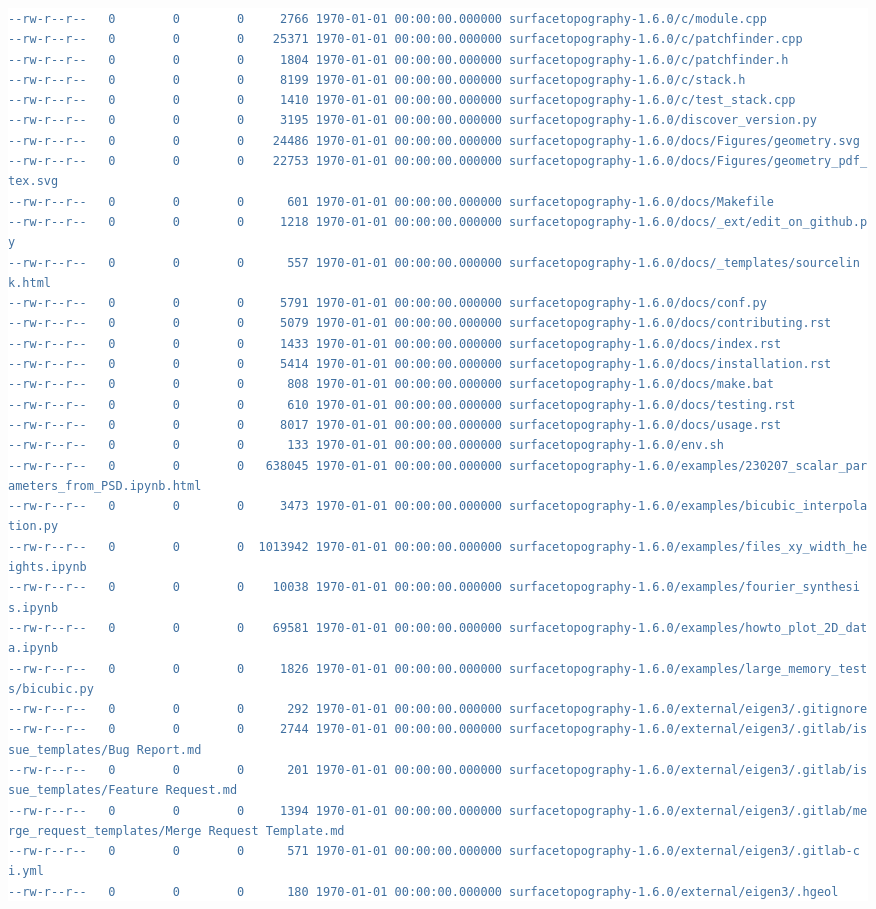 ```diff
--rw-r--r--   0        0        0     2766 1970-01-01 00:00:00.000000 surfacetopography-1.6.0/c/module.cpp
--rw-r--r--   0        0        0    25371 1970-01-01 00:00:00.000000 surfacetopography-1.6.0/c/patchfinder.cpp
--rw-r--r--   0        0        0     1804 1970-01-01 00:00:00.000000 surfacetopography-1.6.0/c/patchfinder.h
--rw-r--r--   0        0        0     8199 1970-01-01 00:00:00.000000 surfacetopography-1.6.0/c/stack.h
--rw-r--r--   0        0        0     1410 1970-01-01 00:00:00.000000 surfacetopography-1.6.0/c/test_stack.cpp
--rw-r--r--   0        0        0     3195 1970-01-01 00:00:00.000000 surfacetopography-1.6.0/discover_version.py
--rw-r--r--   0        0        0    24486 1970-01-01 00:00:00.000000 surfacetopography-1.6.0/docs/Figures/geometry.svg
--rw-r--r--   0        0        0    22753 1970-01-01 00:00:00.000000 surfacetopography-1.6.0/docs/Figures/geometry_pdf_tex.svg
--rw-r--r--   0        0        0      601 1970-01-01 00:00:00.000000 surfacetopography-1.6.0/docs/Makefile
--rw-r--r--   0        0        0     1218 1970-01-01 00:00:00.000000 surfacetopography-1.6.0/docs/_ext/edit_on_github.py
--rw-r--r--   0        0        0      557 1970-01-01 00:00:00.000000 surfacetopography-1.6.0/docs/_templates/sourcelink.html
--rw-r--r--   0        0        0     5791 1970-01-01 00:00:00.000000 surfacetopography-1.6.0/docs/conf.py
--rw-r--r--   0        0        0     5079 1970-01-01 00:00:00.000000 surfacetopography-1.6.0/docs/contributing.rst
--rw-r--r--   0        0        0     1433 1970-01-01 00:00:00.000000 surfacetopography-1.6.0/docs/index.rst
--rw-r--r--   0        0        0     5414 1970-01-01 00:00:00.000000 surfacetopography-1.6.0/docs/installation.rst
--rw-r--r--   0        0        0      808 1970-01-01 00:00:00.000000 surfacetopography-1.6.0/docs/make.bat
--rw-r--r--   0        0        0      610 1970-01-01 00:00:00.000000 surfacetopography-1.6.0/docs/testing.rst
--rw-r--r--   0        0        0     8017 1970-01-01 00:00:00.000000 surfacetopography-1.6.0/docs/usage.rst
--rw-r--r--   0        0        0      133 1970-01-01 00:00:00.000000 surfacetopography-1.6.0/env.sh
--rw-r--r--   0        0        0   638045 1970-01-01 00:00:00.000000 surfacetopography-1.6.0/examples/230207_scalar_parameters_from_PSD.ipynb.html
--rw-r--r--   0        0        0     3473 1970-01-01 00:00:00.000000 surfacetopography-1.6.0/examples/bicubic_interpolation.py
--rw-r--r--   0        0        0  1013942 1970-01-01 00:00:00.000000 surfacetopography-1.6.0/examples/files_xy_width_heights.ipynb
--rw-r--r--   0        0        0    10038 1970-01-01 00:00:00.000000 surfacetopography-1.6.0/examples/fourier_synthesis.ipynb
--rw-r--r--   0        0        0    69581 1970-01-01 00:00:00.000000 surfacetopography-1.6.0/examples/howto_plot_2D_data.ipynb
--rw-r--r--   0        0        0     1826 1970-01-01 00:00:00.000000 surfacetopography-1.6.0/examples/large_memory_tests/bicubic.py
--rw-r--r--   0        0        0      292 1970-01-01 00:00:00.000000 surfacetopography-1.6.0/external/eigen3/.gitignore
--rw-r--r--   0        0        0     2744 1970-01-01 00:00:00.000000 surfacetopography-1.6.0/external/eigen3/.gitlab/issue_templates/Bug Report.md
--rw-r--r--   0        0        0      201 1970-01-01 00:00:00.000000 surfacetopography-1.6.0/external/eigen3/.gitlab/issue_templates/Feature Request.md
--rw-r--r--   0        0        0     1394 1970-01-01 00:00:00.000000 surfacetopography-1.6.0/external/eigen3/.gitlab/merge_request_templates/Merge Request Template.md
--rw-r--r--   0        0        0      571 1970-01-01 00:00:00.000000 surfacetopography-1.6.0/external/eigen3/.gitlab-ci.yml
--rw-r--r--   0        0        0      180 1970-01-01 00:00:00.000000 surfacetopography-1.6.0/external/eigen3/.hgeol
```